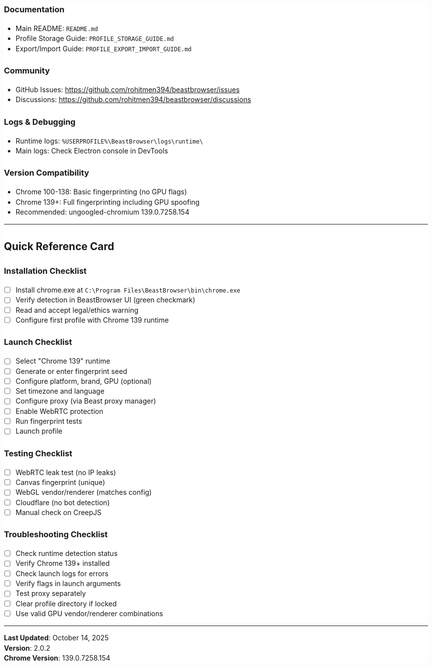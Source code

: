 ### Documentation
- Main README: `README.md`
- Profile Storage Guide: `PROFILE_STORAGE_GUIDE.md`
- Export/Import Guide: `PROFILE_EXPORT_IMPORT_GUIDE.md`

### Community
- GitHub Issues: https://github.com/rohitmen394/beastbrowser/issues
- Discussions: https://github.com/rohitmen394/beastbrowser/discussions

### Logs & Debugging
- Runtime logs: `%USERPROFILE%\BeastBrowser\logs\runtime\`
- Main logs: Check Electron console in DevTools

### Version Compatibility
- Chrome 100-138: Basic fingerprinting (no GPU flags)
- Chrome 139+: Full fingerprinting including GPU spoofing
- Recommended: ungoogled-chromium 139.0.7258.154

---

## Quick Reference Card

### Installation Checklist
- [ ] Install chrome.exe at `C:\Program Files\BeastBrowser\bin\chrome.exe`
- [ ] Verify detection in BeastBrowser UI (green checkmark)
- [ ] Read and accept legal/ethics warning
- [ ] Configure first profile with Chrome 139 runtime

### Launch Checklist
- [ ] Select "Chrome 139" runtime
- [ ] Generate or enter fingerprint seed
- [ ] Configure platform, brand, GPU (optional)
- [ ] Set timezone and language
- [ ] Configure proxy (via Beast proxy manager)
- [ ] Enable WebRTC protection
- [ ] Run fingerprint tests
- [ ] Launch profile

### Testing Checklist
- [ ] WebRTC leak test (no IP leaks)
- [ ] Canvas fingerprint (unique)
- [ ] WebGL vendor/renderer (matches config)
- [ ] Cloudflare (no bot detection)
- [ ] Manual check on CreepJS

### Troubleshooting Checklist
- [ ] Check runtime detection status
- [ ] Verify Chrome 139+ installed
- [ ] Check launch logs for errors
- [ ] Verify flags in launch arguments
- [ ] Test proxy separately
- [ ] Clear profile directory if locked
- [ ] Use valid GPU vendor/renderer combinations

---

**Last Updated**: October 14, 2025  
**Version**: 2.0.2  
**Chrome Version**: 139.0.7258.154
